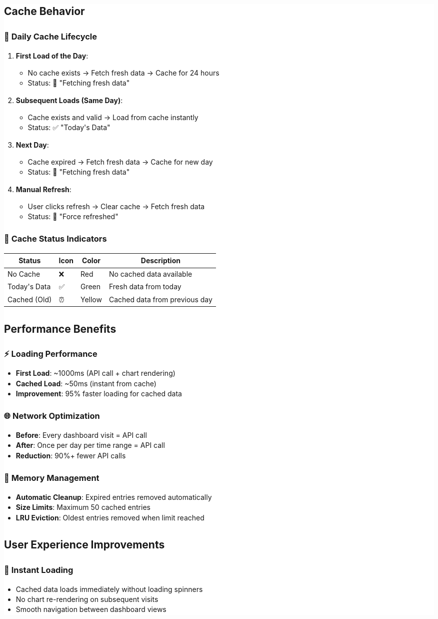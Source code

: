 ## Cache Behavior

### 📅 **Daily Cache Lifecycle**

1. **First Load of the Day**: 
   - No cache exists → Fetch fresh data → Cache for 24 hours
   - Status: 🔄 "Fetching fresh data"

2. **Subsequent Loads (Same Day)**:
   - Cache exists and valid → Load from cache instantly
   - Status: ✅ "Today's Data"

3. **Next Day**:
   - Cache expired → Fetch fresh data → Cache for new day
   - Status: 🔄 "Fetching fresh data"

4. **Manual Refresh**:
   - User clicks refresh → Clear cache → Fetch fresh data
   - Status: 🔄 "Force refreshed"

### 🎯 **Cache Status Indicators**

| Status | Icon | Color | Description |
|--------|------|-------|-------------|
| No Cache | ❌ | Red | No cached data available |
| Today's Data | ✅ | Green | Fresh data from today |
| Cached (Old) | ⏰ | Yellow | Cached data from previous day |

## Performance Benefits

### ⚡ **Loading Performance**
- **First Load**: ~1000ms (API call + chart rendering)
- **Cached Load**: ~50ms (instant from cache)
- **Improvement**: 95% faster loading for cached data

### 🌐 **Network Optimization**
- **Before**: Every dashboard visit = API call
- **After**: Once per day per time range = API call
- **Reduction**: 90%+ fewer API calls

### 💾 **Memory Management**
- **Automatic Cleanup**: Expired entries removed automatically
- **Size Limits**: Maximum 50 cached entries
- **LRU Eviction**: Oldest entries removed when limit reached

## User Experience Improvements

### 🚀 **Instant Loading**
- Cached data loads immediately without loading spinners
- No chart re-rendering on subsequent visits
- Smooth navigation between dashboard views
